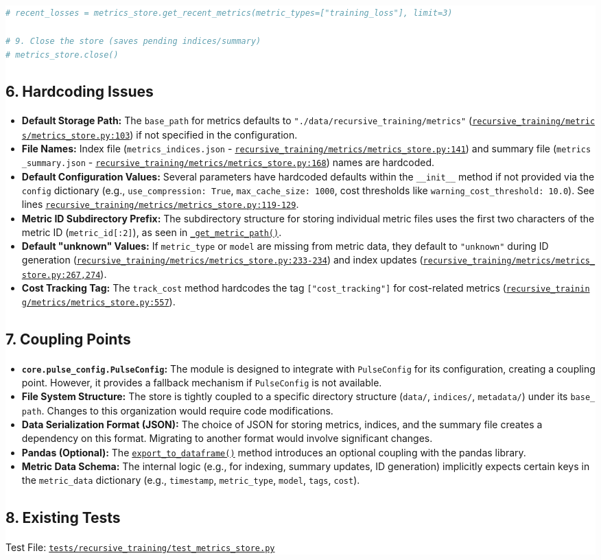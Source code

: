 ```python
# recent_losses = metrics_store.get_recent_metrics(metric_types=["training_loss"], limit=3)

# 9. Close the store (saves pending indices/summary)
# metrics_store.close()
```

## 6. Hardcoding Issues

*   **Default Storage Path:** The `base_path` for metrics defaults to `"./data/recursive_training/metrics"` ([`recursive_training/metrics/metrics_store.py:103`](../../recursive_training/metrics/metrics_store.py:103)) if not specified in the configuration.
*   **File Names:** Index file (`metrics_indices.json` - [`recursive_training/metrics/metrics_store.py:141`](../../recursive_training/metrics/metrics_store.py:141)) and summary file (`metrics_summary.json` - [`recursive_training/metrics/metrics_store.py:168`](../../recursive_training/metrics/metrics_store.py:168)) names are hardcoded.
*   **Default Configuration Values:** Several parameters have hardcoded defaults within the `__init__` method if not provided via the `config` dictionary (e.g., `use_compression: True`, `max_cache_size: 1000`, cost thresholds like `warning_cost_threshold: 10.0`). See lines [`recursive_training/metrics/metrics_store.py:119-129`](../../recursive_training/metrics/metrics_store.py:119-129).
*   **Metric ID Subdirectory Prefix:** The subdirectory structure for storing individual metric files uses the first two characters of the metric ID (`metric_id[:2]`), as seen in [`_get_metric_path()`](../../recursive_training/metrics/metrics_store.py:253).
*   **Default "unknown" Values:** If `metric_type` or `model` are missing from metric data, they default to `"unknown"` during ID generation ([`recursive_training/metrics/metrics_store.py:233-234`](../../recursive_training/metrics/metrics_store.py:233-234)) and index updates ([`recursive_training/metrics/metrics_store.py:267,274`](../../recursive_training/metrics/metrics_store.py:267)).
*   **Cost Tracking Tag:** The `track_cost` method hardcodes the tag `["cost_tracking"]` for cost-related metrics ([`recursive_training/metrics/metrics_store.py:557`](../../recursive_training/metrics/metrics_store.py:557)).

## 7. Coupling Points

*   **`core.pulse_config.PulseConfig`:** The module is designed to integrate with `PulseConfig` for its configuration, creating a coupling point. However, it provides a fallback mechanism if `PulseConfig` is not available.
*   **File System Structure:** The store is tightly coupled to a specific directory structure (`data/`, `indices/`, `metadata/`) under its `base_path`. Changes to this organization would require code modifications.
*   **Data Serialization Format (JSON):** The choice of JSON for storing metrics, indices, and the summary file creates a dependency on this format. Migrating to another format would involve significant changes.
*   **Pandas (Optional):** The [`export_to_dataframe()`](../../recursive_training/metrics/metrics_store.py:585) method introduces an optional coupling with the pandas library.
*   **Metric Data Schema:** The internal logic (e.g., for indexing, summary updates, ID generation) implicitly expects certain keys in the `metric_data` dictionary (e.g., `timestamp`, `metric_type`, `model`, `tags`, `cost`).

## 8. Existing Tests

Test File: [`tests/recursive_training/test_metrics_store.py`](../../tests/recursive_training/test_metrics_store.py)
